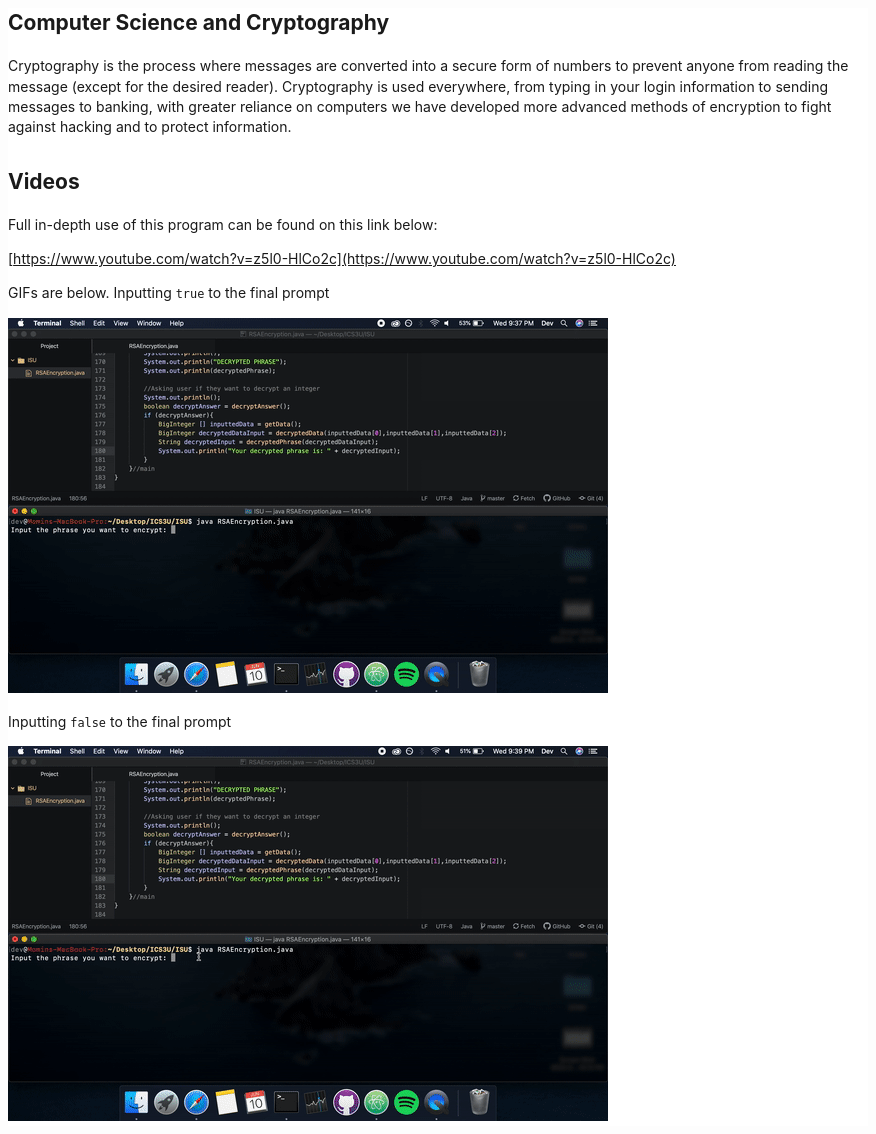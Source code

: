 
## Computer Science and Cryptography
Cryptography is the process where messages are converted into a secure form of numbers to prevent anyone from reading the message (except for the desired reader). Cryptography is used everywhere, from typing in your login information to sending messages to banking, with greater reliance on computers we have developed more advanced methods of encryption to fight against hacking and to protect information.


## Videos

Full in-depth use of this program can be found on this link below:

[https://www.youtube.com/watch?v=z5l0-HlCo2c](https://www.youtube.com/watch?v=z5l0-HlCo2c)

GIFs are below.
Inputting `true` to the final prompt

![](images/Encrypted1.gif)

Inputting `false` to the final prompt

![](images/Encrypted2.gif)
